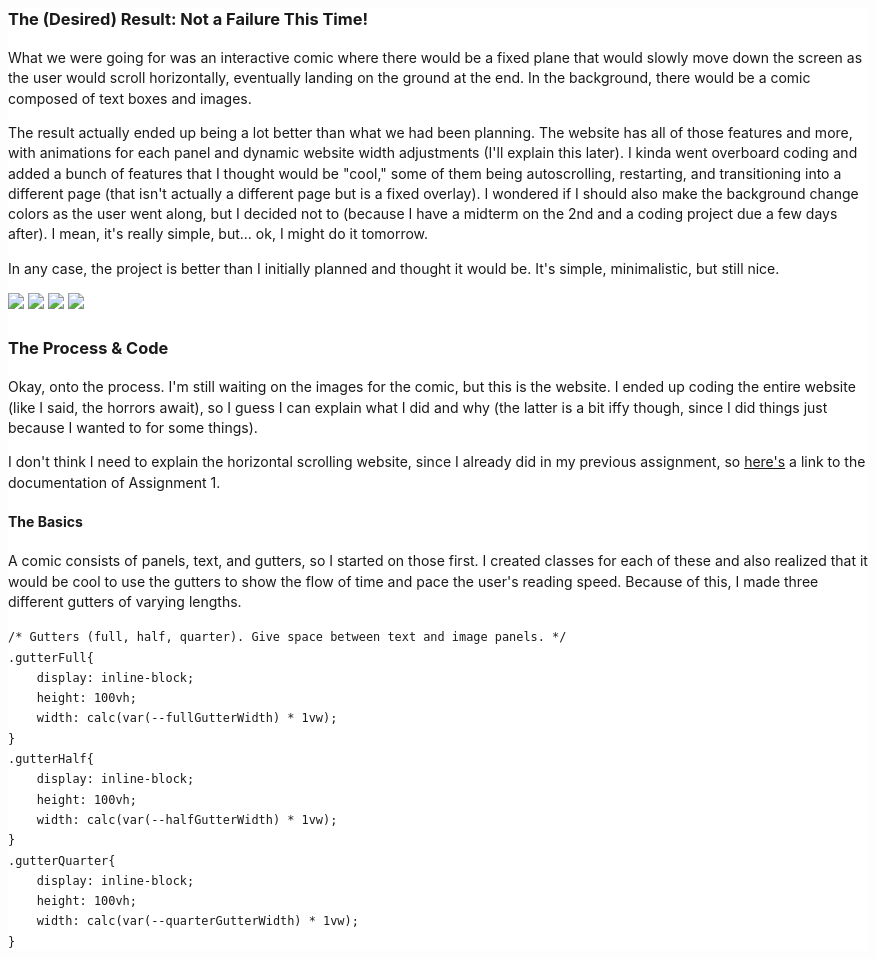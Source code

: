 ### The (Desired) Result: Not a Failure This Time!

What we were going for was an interactive comic where there would be a fixed plane that would slowly move down the screen as the user would scroll horizontally, eventually landing on the ground at the end. In the background, there would be a comic composed of text boxes and images.

The result actually ended up being a lot better than what we had been planning. The website has all of those features and more, with animations for each panel and dynamic website width adjustments (I'll explain this later). I kinda went overboard coding and added a bunch of features that I thought would be "cool," some of them being autoscrolling, restarting, and transitioning into a different page (that isn't actually a different page but is a fixed overlay). I wondered if I should also make the background change colors as the user went along, but I decided not to (because I have a midterm on the 2nd and a coding project due a few days after). I mean, it's really simple, but... ok, I might do it tomorrow.

In any case, the project is better than I initially planned and thought it would be. It's simple, minimalistic, but still nice.

![](IM_Assignment2_Screenshot01.png)
![](IM_Assignment2_Screenshot02.png)
![](IM_Assignment2_Screenshot03.png)
![](IM_Assignment2_Screenshot04.png)

### The Process & Code

Okay, onto the process. I'm still waiting on the images for the comic, but this is the website. I ended up coding the entire website (like I said, the horrors await), so I guess I can explain what I did and why (the latter is a bit iffy though, since I did things just because I wanted to for some things).

I don't think I need to explain the horizontal scrolling website, since I already did in my previous assignment, so [here's](https://docs.google.com/document/d/1gCU_oIFEtCYb_b0R0Uexfbj5LIz46aXEX5Fu415uEGM/edit) a link to the documentation of Assignment 1.

#### The Basics

A comic consists of panels, text, and gutters, so I started on those first. I created classes for each of these and also realized that it would be cool to use the gutters to show the flow of time and pace the user's reading speed. Because of this, I made three different gutters of varying lengths.

    /* Gutters (full, half, quarter). Give space between text and image panels. */
    .gutterFull{
        display: inline-block;
        height: 100vh;
        width: calc(var(--fullGutterWidth) * 1vw);
    }
    .gutterHalf{
        display: inline-block;
        height: 100vh;
        width: calc(var(--halfGutterWidth) * 1vw);
    }
    .gutterQuarter{
        display: inline-block;
        height: 100vh;
        width: calc(var(--quarterGutterWidth) * 1vw);
    }

